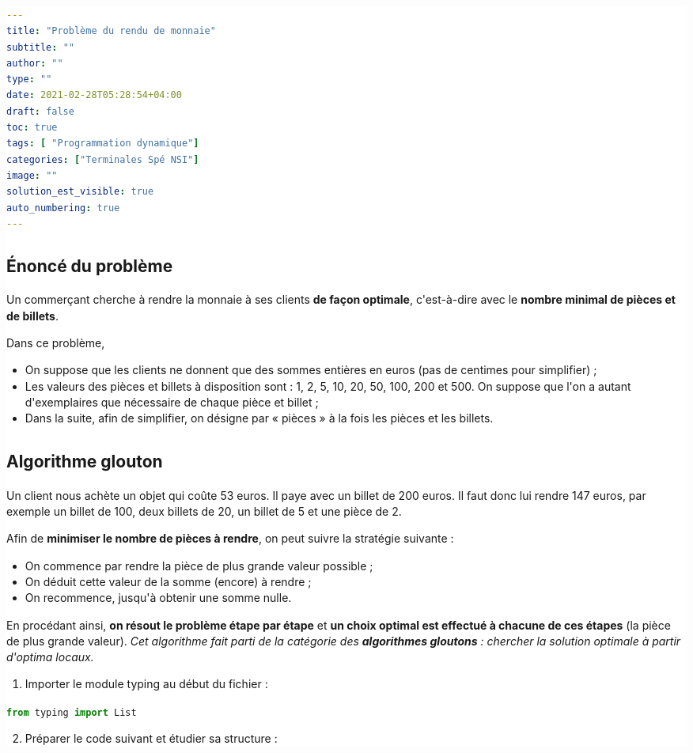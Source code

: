 ```yaml
---
title: "Problème du rendu de monnaie"
subtitle: ""
author: ""
type: ""
date: 2021-02-28T05:28:54+04:00
draft: false
toc: true
tags: [ "Programmation dynamique"]
categories: ["Terminales Spé NSI"]
image: ""
solution_est_visible: true
auto_numbering: true
---
```


## Énoncé du problème

Un commerçant cherche à rendre la monnaie à ses clients **de façon optimale**, c'est-à-dire avec le **nombre minimal de pièces et de billets**.

Dans ce problème,

- On suppose que les clients ne donnent que des sommes entières en euros (pas de centimes pour simplifier) ;
- Les valeurs des pièces et billets à disposition sont : 1, 2, 5, 10, 20, 50, 100, 200 et 500. On suppose que l'on a autant d'exemplaires que nécessaire de chaque pièce et billet ;
- Dans la suite, afin de simplifier, on désigne par « pièces » à la fois les pièces et les billets.

## Algorithme glouton

Un client nous achète un objet qui coûte 53 euros. Il paye avec un billet de 200 euros. Il faut donc lui rendre 147 euros, par exemple un billet de 100, deux billets de 20, un billet de 5 et une pièce de 2.

Afin de **minimiser le nombre de pièces à rendre**, on peut suivre la stratégie suivante :

- On commence par rendre la pièce de plus grande valeur possible ;
- On déduit cette valeur de la somme (encore) à rendre ;
- On recommence, jusqu'à obtenir une somme nulle.

En procédant ainsi, **on résout le problème étape par étape** et **un choix optimal est effectué à chacune de ces étapes** (la pièce de plus grande valeur). *Cet algorithme fait parti de la catégorie des **algorithmes gloutons** : chercher la solution optimale à partir d'optima locaux.*



1. Importer le module typing au début du fichier :

```python
from typing import List
```

2. Préparer le code suivant et étudier sa structure :
